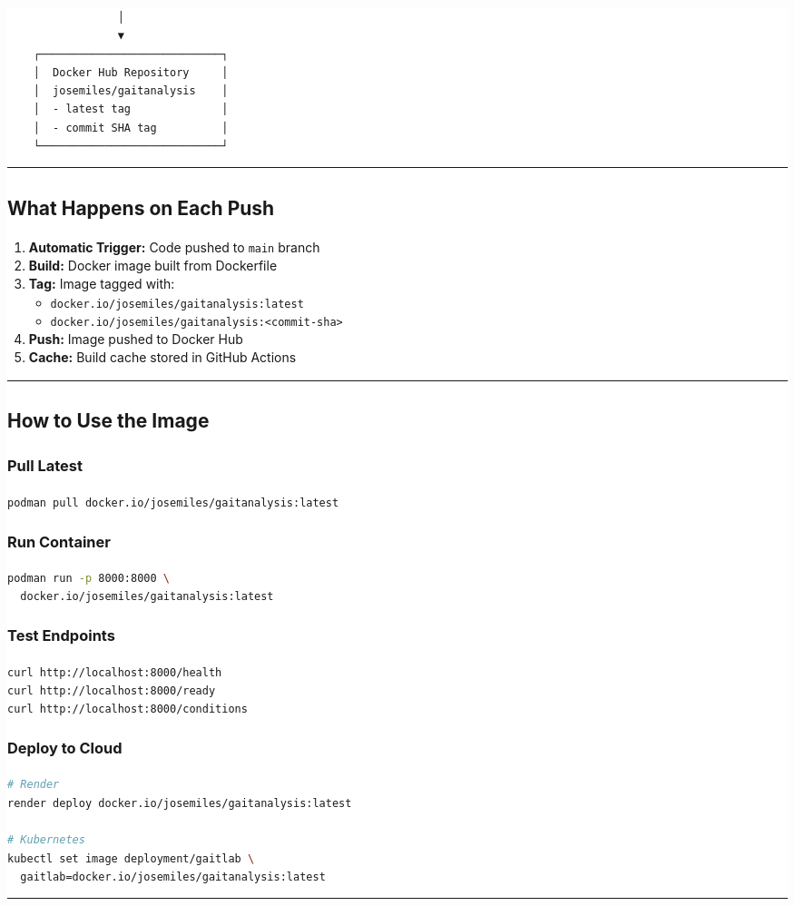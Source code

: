 ```
                 │
                 ▼
    ┌────────────────────────────┐
    │  Docker Hub Repository     │
    │  josemiles/gaitanalysis    │
    │  - latest tag              │
    │  - commit SHA tag          │
    └────────────────────────────┘
```

---

## What Happens on Each Push

1. **Automatic Trigger:** Code pushed to `main` branch
2. **Build:** Docker image built from Dockerfile
3. **Tag:** Image tagged with:
   - `docker.io/josemiles/gaitanalysis:latest`
   - `docker.io/josemiles/gaitanalysis:<commit-sha>`
4. **Push:** Image pushed to Docker Hub
5. **Cache:** Build cache stored in GitHub Actions

---

## How to Use the Image

### Pull Latest
```bash
podman pull docker.io/josemiles/gaitanalysis:latest
```

### Run Container
```bash
podman run -p 8000:8000 \
  docker.io/josemiles/gaitanalysis:latest
```

### Test Endpoints
```bash
curl http://localhost:8000/health
curl http://localhost:8000/ready
curl http://localhost:8000/conditions
```

### Deploy to Cloud
```bash
# Render
render deploy docker.io/josemiles/gaitanalysis:latest

# Kubernetes
kubectl set image deployment/gaitlab \
  gaitlab=docker.io/josemiles/gaitanalysis:latest
```

---